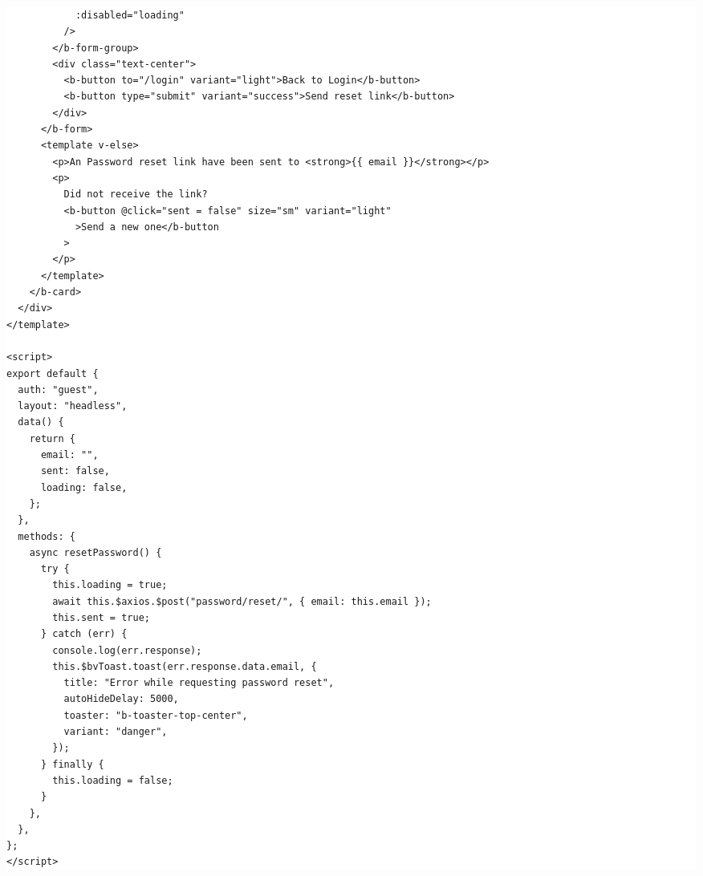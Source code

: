 ```vue
            :disabled="loading"
          />
        </b-form-group>
        <div class="text-center">
          <b-button to="/login" variant="light">Back to Login</b-button>
          <b-button type="submit" variant="success">Send reset link</b-button>
        </div>
      </b-form>
      <template v-else>
        <p>An Password reset link have been sent to <strong>{{ email }}</strong></p>
        <p>
          Did not receive the link?
          <b-button @click="sent = false" size="sm" variant="light"
            >Send a new one</b-button
          >
        </p>
      </template>
    </b-card>
  </div>
</template>

<script>
export default {
  auth: "guest",
  layout: "headless",
  data() {
    return {
      email: "",
      sent: false,
      loading: false,
    };
  },
  methods: {
    async resetPassword() {
      try {
        this.loading = true;
        await this.$axios.$post("password/reset/", { email: this.email });
        this.sent = true;
      } catch (err) {
        console.log(err.response);
        this.$bvToast.toast(err.response.data.email, {
          title: "Error while requesting password reset",
          autoHideDelay: 5000,
          toaster: "b-toaster-top-center",
          variant: "danger",
        });
      } finally {
        this.loading = false;
      }
    },
  },
};
</script>
```
